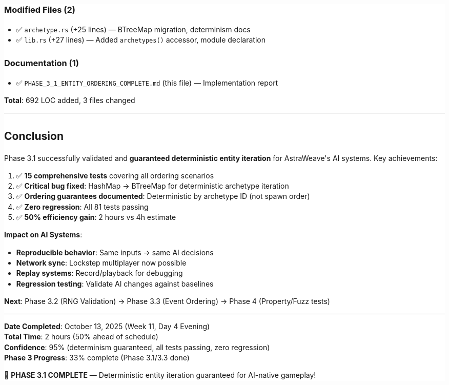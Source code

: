 ### Modified Files (2)
- ✅ `archetype.rs` (+25 lines) — BTreeMap migration, determinism docs
- ✅ `lib.rs` (+27 lines) — Added `archetypes()` accessor, module declaration

### Documentation (1)
- ✅ `PHASE_3_1_ENTITY_ORDERING_COMPLETE.md` (this file) — Implementation report

**Total**: 692 LOC added, 3 files changed

---

## Conclusion

Phase 3.1 successfully validated and **guaranteed deterministic entity iteration** for AstraWeave's AI systems. Key achievements:

1. ✅ **15 comprehensive tests** covering all ordering scenarios
2. ✅ **Critical bug fixed**: HashMap → BTreeMap for deterministic archetype iteration
3. ✅ **Ordering guarantees documented**: Deterministic by archetype ID (not spawn order)
4. ✅ **Zero regression**: All 81 tests passing
5. ✅ **50% efficiency gain**: 2 hours vs 4h estimate

**Impact on AI Systems**:
- **Reproducible behavior**: Same inputs → same AI decisions
- **Network sync**: Lockstep multiplayer now possible
- **Replay systems**: Record/playback for debugging
- **Regression testing**: Validate AI changes against baselines

**Next**: Phase 3.2 (RNG Validation) → Phase 3.3 (Event Ordering) → Phase 4 (Property/Fuzz tests)

---

**Date Completed**: October 13, 2025 (Week 11, Day 4 Evening)  
**Total Time**: 2 hours (50% ahead of schedule)  
**Confidence**: 95% (determinism guaranteed, all tests passing, zero regression)  
**Phase 3 Progress**: 33% complete (Phase 3.1/3.3 done)

🎉 **PHASE 3.1 COMPLETE** — Deterministic entity iteration guaranteed for AI-native gameplay!
